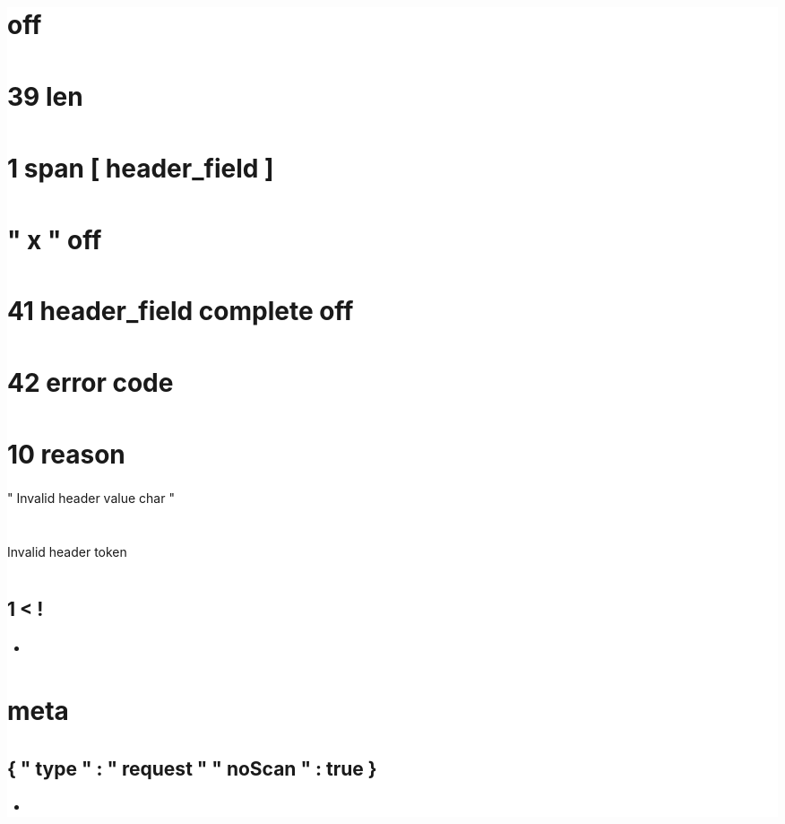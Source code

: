 off
=
39
len
=
1
span
[
header_field
]
=
"
x
"
off
=
41
header_field
complete
off
=
42
error
code
=
10
reason
=
"
Invalid
header
value
char
"
#
#
#
Invalid
header
token
#
1
<
!
-
-
meta
=
{
"
type
"
:
"
request
"
"
noScan
"
:
true
}
-
-